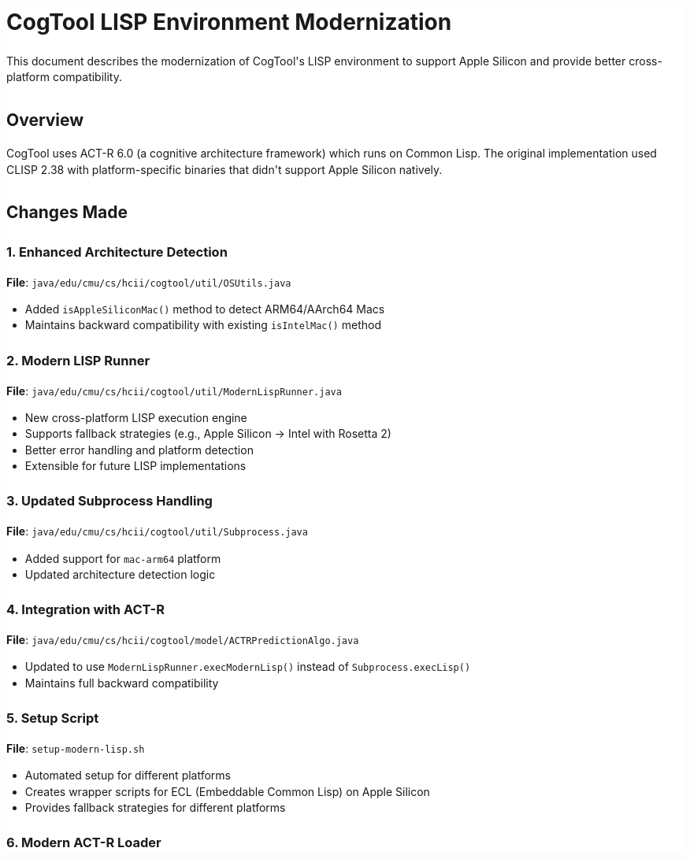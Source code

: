 # CogTool LISP Environment Modernization

This document describes the modernization of CogTool's LISP environment to support Apple Silicon and provide better cross-platform compatibility.

## Overview

CogTool uses ACT-R 6.0 (a cognitive architecture framework) which runs on Common Lisp. The original implementation used CLISP 2.38 with platform-specific binaries that didn't support Apple Silicon natively.

## Changes Made

### 1. Enhanced Architecture Detection

**File**: `java/edu/cmu/cs/hcii/cogtool/util/OSUtils.java`

- Added `isAppleSiliconMac()` method to detect ARM64/AArch64 Macs
- Maintains backward compatibility with existing `isIntelMac()` method

### 2. Modern LISP Runner

**File**: `java/edu/cmu/cs/hcii/cogtool/util/ModernLispRunner.java`

- New cross-platform LISP execution engine
- Supports fallback strategies (e.g., Apple Silicon → Intel with Rosetta 2)
- Better error handling and platform detection
- Extensible for future LISP implementations

### 3. Updated Subprocess Handling

**File**: `java/edu/cmu/cs/hcii/cogtool/util/Subprocess.java`

- Added support for `mac-arm64` platform
- Updated architecture detection logic

### 4. Integration with ACT-R

**File**: `java/edu/cmu/cs/hcii/cogtool/model/ACTRPredictionAlgo.java`

- Updated to use `ModernLispRunner.execModernLisp()` instead of `Subprocess.execLisp()`
- Maintains full backward compatibility

### 5. Setup Script

**File**: `setup-modern-lisp.sh`

- Automated setup for different platforms
- Creates wrapper scripts for ECL (Embeddable Common Lisp) on Apple Silicon
- Provides fallback strategies for different platforms

### 6. Modern ACT-R Loader
